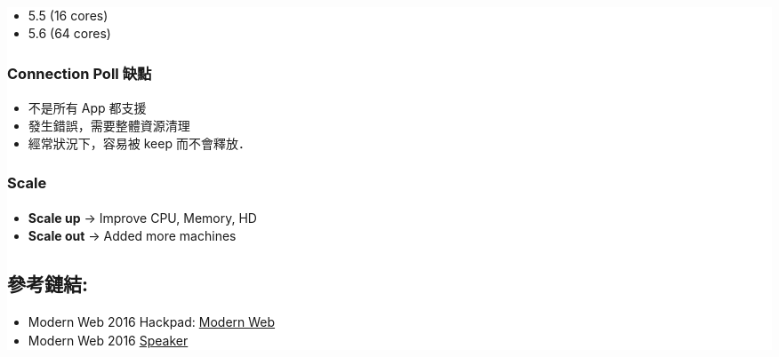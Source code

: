 - 5.5 (16 cores)
- 5.6 (64 cores)

### Connection Poll 缺點

- 不是所有 App 都支援
- 發生錯誤，需要整體資源清理
- 經常狀況下，容易被 keep 而不會釋放．

### Scale

- **Scale up** -> Improve CPU, Memory, HD
- **Scale out** -> Added more machines


## 參考鏈結:

-  Modern Web 2016 Hackpad: [Modern Web](https://hackpad.com/ModernWeb2016-xzpftpuQASz)
-  Modern Web 2016 [Speaker](http://modernweb.tw/speaker.html)